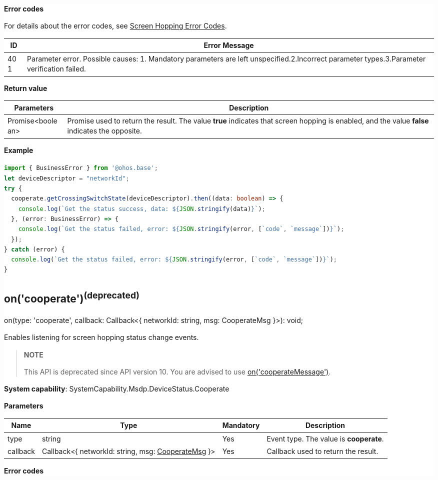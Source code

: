 **Error codes**

For details about the error codes, see [Screen Hopping Error Codes](errorcode-devicestatus.md).

| ID| Error Message         |
| -------- | ----------------- |
| 401 | Parameter error. Possible causes: 1. Mandatory parameters are left unspecified.2.Incorrect parameter types.3.Parameter verification failed. |

**Return value**

| Parameters                       | Description                    |
| -------------------        | ------------------------------- |
| Promise&lt;boolean&gt; | Promise used to return the result. The value **true** indicates that screen hopping is enabled, and the value **false** indicates the opposite.|



**Example**

```ts
import { BusinessError } from '@ohos.base';
let deviceDescriptor = "networkId";
try {
  cooperate.getCrossingSwitchState(deviceDescriptor).then((data: boolean) => {
    console.log(`Get the status success, data: ${JSON.stringify(data)}`);
  }, (error: BusinessError) => {
    console.log(`Get the status failed, error: ${JSON.stringify(error, [`code`, `message`])}`);
  });
} catch (error) {
  console.log(`Get the status failed, error: ${JSON.stringify(error, [`code`, `message`])}`);
}
```



## on('cooperate')<sup>(deprecated)</sup>

on(type: 'cooperate', callback: Callback&lt;{ networkId: string, msg: CooperateMsg }&gt;): void;

Enables listening for screen hopping status change events.

> **NOTE**
>
> This API is deprecated since API version 10. You are advised to use [on('cooperateMessage')](#oncooperatemessage11).

**System capability**: SystemCapability.Msdp.DeviceStatus.Cooperate

**Parameters**

| Name               | Type                                                            | Mandatory| Description                           |
| --------             | ----------------------------                                    | ---- | ----------------------------   |
| type                 | string                                                          |  Yes | Event type. The value is **cooperate**.|
| callback             | Callback&lt;{ networkId: string, msg: [CooperateMsg](#cooperatemsgdeprecated) }&gt; |  Yes | Callback used to return the result.|

**Error codes**
